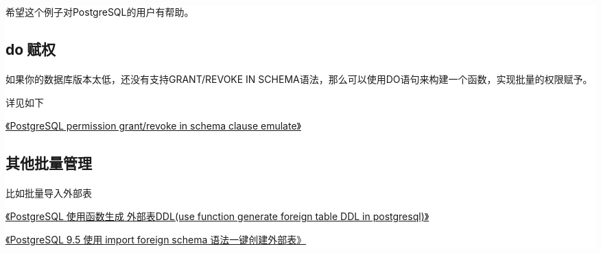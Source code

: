 希望这个例子对PostgreSQL的用户有帮助。    
    
## do 赋权  
如果你的数据库版本太低，还没有支持GRANT/REVOKE IN SCHEMA语法，那么可以使用DO语句来构建一个函数，实现批量的权限赋予。  
  
详见如下  
  
[《PostgreSQL permission grant/revoke in schema clause emulate》](../201212/20121219_01.md)    
  
## 其他批量管理
比如批量导入外部表   
  
[《PostgreSQL 使用函数生成 外部表DDL(use function generate foreign table DDL in postgresql)》](../201503/20150312_01.md)  
  
[《PostgreSQL 9.5 使用 import foreign schema 语法一键创建外部表》](../201504/20150409_02.md)  
  
  
  
  
  
  
  
  
  
  
  
  
  
  
  
  
  
  
  
  
  
  
  
  
  
  
  
  
  
  
  
  
  
  
  
  
  
  
  
  
  
  
  
  
  
  
  
  
  
  
  
  
  
  
  
  
  
  
  
  
  
  
  
  